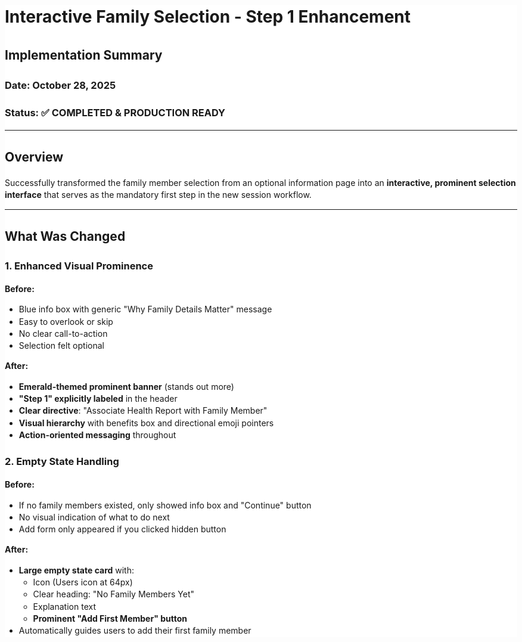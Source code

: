# Interactive Family Selection - Step 1 Enhancement

## Implementation Summary

### Date: October 28, 2025
### Status: ✅ **COMPLETED & PRODUCTION READY**

---

## Overview

Successfully transformed the family member selection from an optional information page into an **interactive, prominent selection interface** that serves as the mandatory first step in the new session workflow.

---

## What Was Changed

### 1. **Enhanced Visual Prominence**

**Before:**
- Blue info box with generic "Why Family Details Matter" message
- Easy to overlook or skip
- No clear call-to-action
- Selection felt optional

**After:**
- **Emerald-themed prominent banner** (stands out more)
- **"Step 1" explicitly labeled** in the header
- **Clear directive**: "Associate Health Report with Family Member"
- **Visual hierarchy** with benefits box and directional emoji pointers
- **Action-oriented messaging** throughout

### 2. **Empty State Handling**

**Before:**
- If no family members existed, only showed info box and "Continue" button
- No visual indication of what to do next
- Add form only appeared if you clicked hidden button

**After:**
- **Large empty state card** with:
  - Icon (Users icon at 64px)
  - Clear heading: "No Family Members Yet"
  - Explanation text
  - **Prominent "Add First Member" button**
- Automatically guides users to add their first family member
